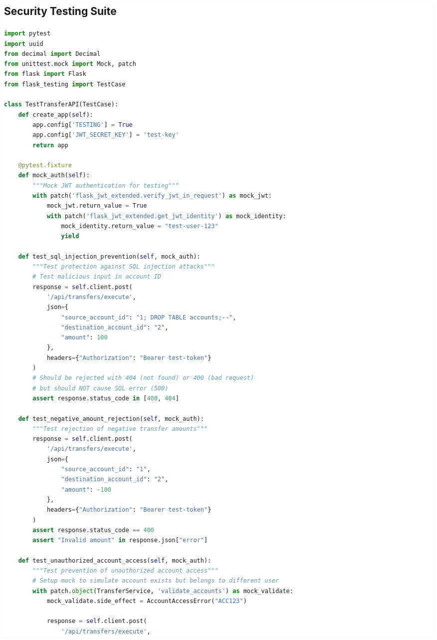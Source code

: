 ## Security Testing Suite

```python
import pytest
import uuid
from decimal import Decimal
from unittest.mock import Mock, patch
from flask import Flask
from flask_testing import TestCase

class TestTransferAPI(TestCase):
    def create_app(self):
        app.config['TESTING'] = True
        app.config['JWT_SECRET_KEY'] = 'test-key'
        return app
        
    @pytest.fixture
    def mock_auth(self):
        """Mock JWT authentication for testing"""
        with patch('flask_jwt_extended.verify_jwt_in_request') as mock_jwt:
            mock_jwt.return_value = True
            with patch('flask_jwt_extended.get_jwt_identity') as mock_identity:
                mock_identity.return_value = "test-user-123"
                yield
    
    def test_sql_injection_prevention(self, mock_auth):
        """Test protection against SQL injection attacks"""
        # Test malicious input in account ID
        response = self.client.post(
            '/api/transfers/execute',
            json={
                "source_account_id": "1; DROP TABLE accounts;--",
                "destination_account_id": "2",
                "amount": 100
            },
            headers={"Authorization": "Bearer test-token"}
        )
        # Should be rejected with 404 (not found) or 400 (bad request)
        # but should NOT cause SQL error (500)
        assert response.status_code in [400, 404]
        
    def test_negative_amount_rejection(self, mock_auth):
        """Test rejection of negative transfer amounts"""
        response = self.client.post(
            '/api/transfers/execute',
            json={
                "source_account_id": "1",
                "destination_account_id": "2",
                "amount": -100
            },
            headers={"Authorization": "Bearer test-token"}
        )
        assert response.status_code == 400
        assert "Invalid amount" in response.json["error"]
        
    def test_unauthorized_account_access(self, mock_auth):
        """Test prevention of unauthorized account access"""
        # Setup mock to simulate account exists but belongs to different user
        with patch.object(TransferService, 'validate_accounts') as mock_validate:
            mock_validate.side_effect = AccountAccessError("ACC123")
            
            response = self.client.post(
                '/api/transfers/execute',
```